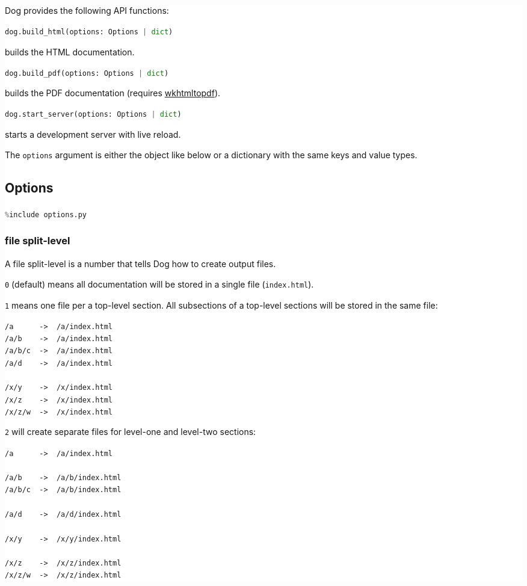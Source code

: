 Dog provides the following API functions:

```python
dog.build_html(options: Options | dict) 
```

builds the HTML documentation.

```python
dog.build_pdf(options: Options | dict) 
```

builds the PDF documentation (requires [wkhtmltopdf](https://wkhtmltopdf.org/)).

```python
dog.start_server(options: Options | dict)
```

starts a development server with live reload.

The `options` argument is either the object like below or a dictionary with the same keys and value types.

## Options

```python
%include options.py 
```

### file split-level

A file split-level is a number that tells Dog how to create output files.

`0` (default) means all documentation will be stored in a single file (`index.html`).

`1` means one file per a top-level section. All subsections of a top-level sections will be stored in the same file:

    /a      ->  /a/index.html
    /a/b    ->  /a/index.html
    /a/b/c  ->  /a/index.html
    /a/d    ->  /a/index.html 
    
    /x/y    ->  /x/index.html
    /x/z    ->  /x/index.html
    /x/z/w  ->  /x/index.html

`2` will create separate files for level-one and level-two sections:

    /a      ->  /a/index.html

    /a/b    ->  /a/b/index.html
    /a/b/c  ->  /a/b/index.html

    /a/d    ->  /a/d/index.html 
    
    /x/y    ->  /x/y/index.html

    /x/z    ->  /x/z/index.html
    /x/z/w  ->  /x/z/index.html
